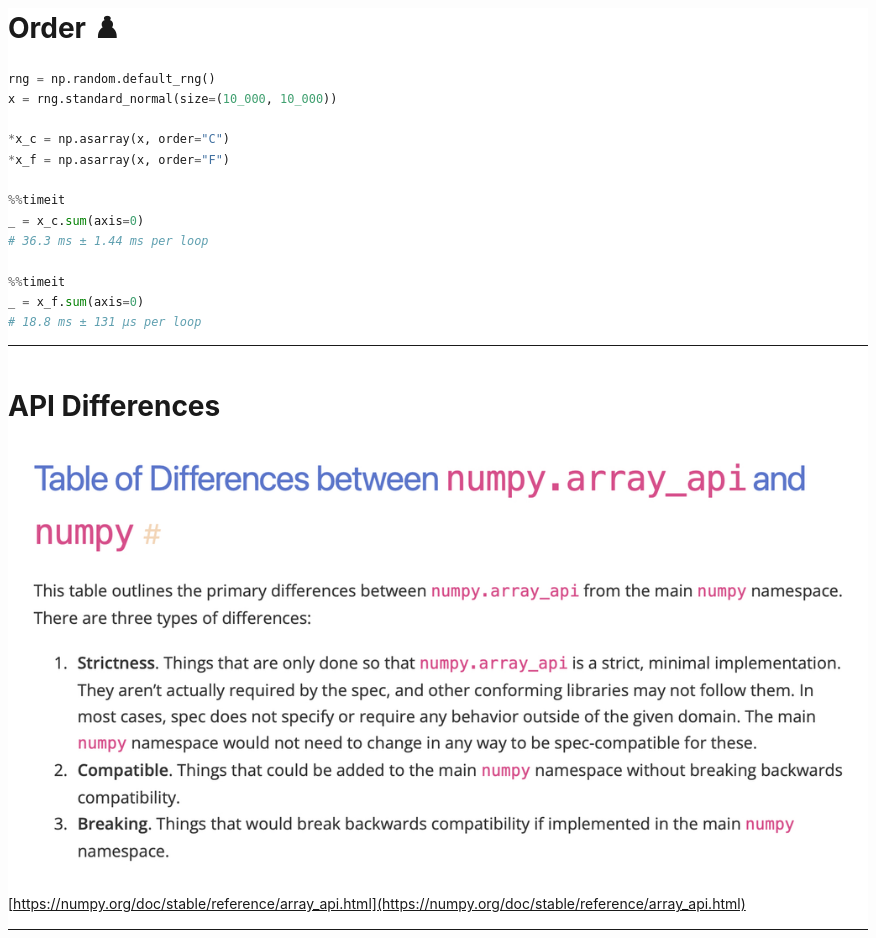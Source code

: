 
# Order ♟️

```python
rng = np.random.default_rng()
x = rng.standard_normal(size=(10_000, 10_000))

*x_c = np.asarray(x, order="C")
*x_f = np.asarray(x, order="F")

%%timeit
_ = x_c.sum(axis=0)
# 36.3 ms ± 1.44 ms per loop

%%timeit
_ = x_f.sum(axis=0)
# 18.8 ms ± 131 µs per loop
```

---

# API Differences

![:scale 90%](images/numpy_differences.jpg)

[https://numpy.org/doc/stable/reference/array_api.html](https://numpy.org/doc/stable/reference/array_api.html)

---
